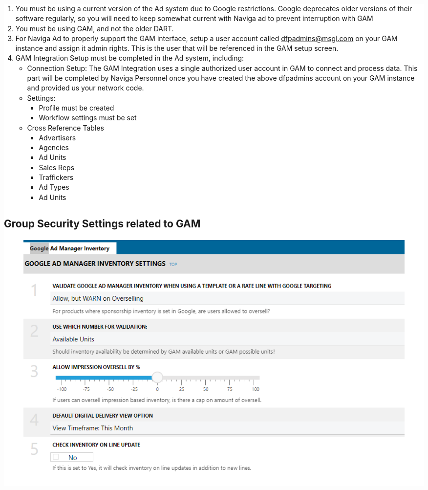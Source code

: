 1. You must be using a current version of the Ad system due to Google restrictions. Google deprecates older versions of their software regularly, so you will need to keep somewhat current with Naviga ad to prevent interruption with GAM
2. You must be using GAM, and not the older DART.
3. For Naviga Ad to properly support the GAM interface, setup a user account called [dfpadmins@msgl.com](mailto:dfpadmins@msgl.com) on your GAM instance and assign it admin rights. This is the user that will be referenced in the GAM setup screen.
4. GAM Integration Setup must be completed in the Ad system, including:
   * Connection Setup: The GAM Integration uses a single authorized user account in GAM to connect and process data. This part will be completed by Naviga Personnel once you have created the above dfpadmins account on your GAM instance and provided us your network code.
   * Settings:
     * Profile must be created
     * Workflow settings must be set
   * Cross Reference Tables
     * Advertisers
     * Agencies
     * Ad Units
     * Sales Reps
     * Traffickers
     * Ad Types
     * Ad Units

## Group Security Settings related to GAM <a href="#_toc105408179" id="_toc105408179"></a>

<figure><img src="../../../../.gitbook/assets/image (975).png" alt=""><figcaption></figcaption></figure>
